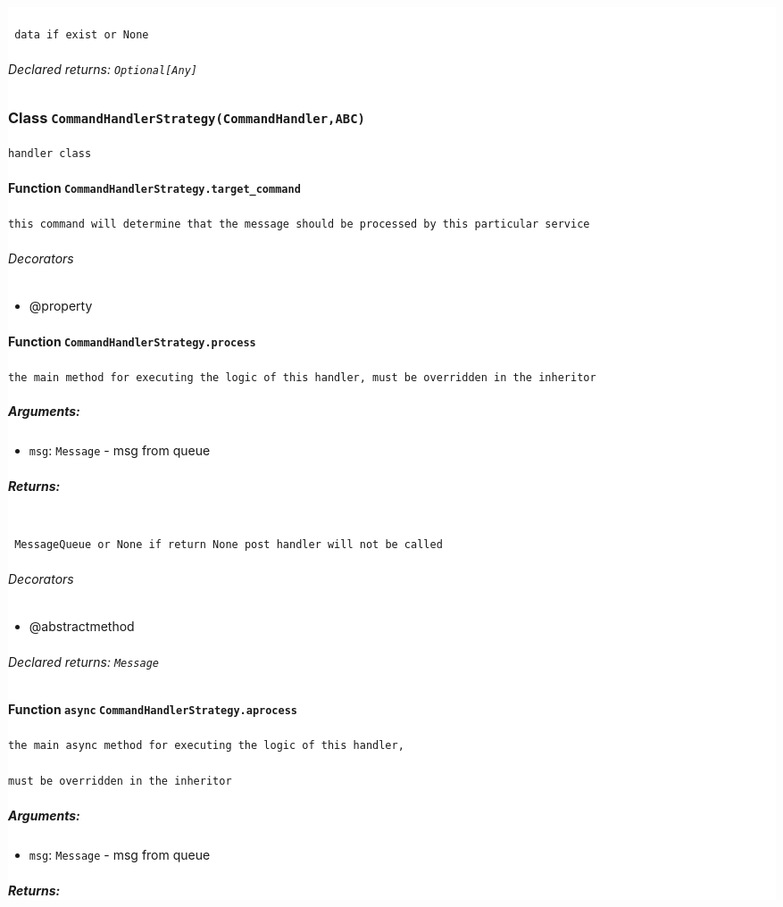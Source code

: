 ```console

 data if exist or None

```

###### Declared returns: `Optional[Any]`

### Class  `CommandHandlerStrategy(CommandHandler,ABC)`

`handler class`

#### Function `CommandHandlerStrategy.target_command`

 ``` 
 this command will determine that the message should be processed by this particular service 
 ```

###### Decorators

+ @property

#### Function `CommandHandlerStrategy.process`

 ``` 
 the main method for executing the logic of this handler, must be overridden in the inheritor 
 ```

##### **Arguments**:

 + `msg`: `Message` -  msg from queue

##### **Returns**:

```console

 MessageQueue or None if return None post handler will not be called

```

###### Decorators

+ @abstractmethod

###### Declared returns: `Message`

#### Function `async` `CommandHandlerStrategy.aprocess`

 ``` 
 the main async method for executing the logic of this handler,

must be overridden in the inheritor 
 ```

##### **Arguments**:

 + `msg`: `Message` -  msg from queue

##### **Returns**:
